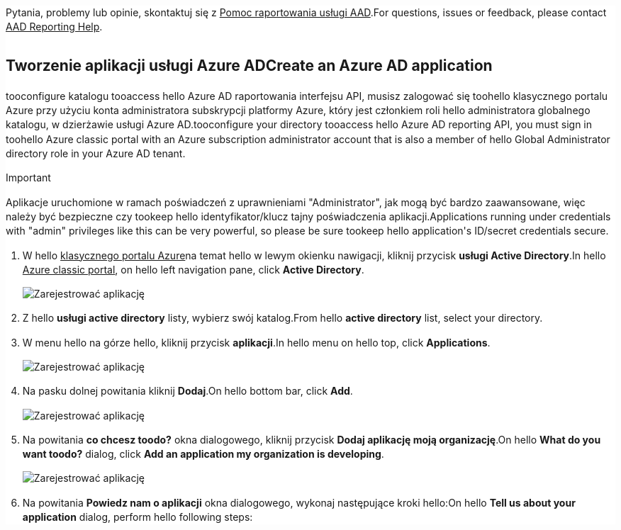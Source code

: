 <span data-ttu-id="7f2ec-112">Pytania, problemy lub opinie, skontaktuj się z [Pomoc raportowania usługi AAD](mailto:aadreportinghelp@microsoft.com).</span><span class="sxs-lookup"><span data-stu-id="7f2ec-112">For questions, issues or feedback, please contact [AAD Reporting Help](mailto:aadreportinghelp@microsoft.com).</span></span>

## <a name="create-an-azure-ad-application"></a><span data-ttu-id="7f2ec-113">Tworzenie aplikacji usługi Azure AD</span><span class="sxs-lookup"><span data-stu-id="7f2ec-113">Create an Azure AD application</span></span>
<span data-ttu-id="7f2ec-114">tooconfigure katalogu tooaccess hello Azure AD raportowania interfejsu API, musisz zalogować się toohello klasycznego portalu Azure przy użyciu konta administratora subskrypcji platformy Azure, który jest członkiem roli hello administratora globalnego katalogu, w dzierżawie usługi Azure AD.</span><span class="sxs-lookup"><span data-stu-id="7f2ec-114">tooconfigure your directory tooaccess hello Azure AD reporting API, you must sign in toohello Azure classic portal with an Azure subscription administrator account that is also a member of hello Global Administrator directory role in your Azure AD tenant.</span></span>

> [!IMPORTANT]
> <span data-ttu-id="7f2ec-115">Aplikacje uruchomione w ramach poświadczeń z uprawnieniami "Administrator", jak mogą być bardzo zaawansowane, więc należy być bezpieczne czy tookeep hello identyfikator/klucz tajny poświadczenia aplikacji.</span><span class="sxs-lookup"><span data-stu-id="7f2ec-115">Applications running under credentials with "admin" privileges like this can be very powerful, so please be sure tookeep hello application's ID/secret credentials secure.</span></span>
> 
> 

1. <span data-ttu-id="7f2ec-116">W hello [klasycznego portalu Azure](https://manage.windowsazure.com)na temat hello w lewym okienku nawigacji, kliknij przycisk **usługi Active Directory**.</span><span class="sxs-lookup"><span data-stu-id="7f2ec-116">In hello [Azure classic portal](https://manage.windowsazure.com), on hello left navigation pane, click **Active Directory**.</span></span>
   
    ![Zarejestrować aplikację](./media/active-directory-reporting-api-prerequisites/01.png) 
2. <span data-ttu-id="7f2ec-118">Z hello **usługi active directory** listy, wybierz swój katalog.</span><span class="sxs-lookup"><span data-stu-id="7f2ec-118">From hello **active directory** list, select your directory.</span></span>
3. <span data-ttu-id="7f2ec-119">W menu hello na górze hello, kliknij przycisk **aplikacji**.</span><span class="sxs-lookup"><span data-stu-id="7f2ec-119">In hello menu on hello top, click **Applications**.</span></span>
   
    ![Zarejestrować aplikację](./media/active-directory-reporting-api-prerequisites/02.png) 
4. <span data-ttu-id="7f2ec-121">Na pasku dolnej powitania kliknij **Dodaj**.</span><span class="sxs-lookup"><span data-stu-id="7f2ec-121">On hello bottom bar, click **Add**.</span></span>
   
    ![Zarejestrować aplikację](./media/active-directory-reporting-api-prerequisites/03.png) 
5. <span data-ttu-id="7f2ec-123">Na powitania **co chcesz toodo?** okna dialogowego, kliknij przycisk **Dodaj aplikację moją organizację**.</span><span class="sxs-lookup"><span data-stu-id="7f2ec-123">On hello **What do you want toodo?** dialog, click **Add an application my organization is developing**.</span></span> 
   
    ![Zarejestrować aplikację](./media/active-directory-reporting-api-prerequisites/04.png) 
6. <span data-ttu-id="7f2ec-125">Na powitania **Powiedz nam o aplikacji** okna dialogowego, wykonaj następujące kroki hello:</span><span class="sxs-lookup"><span data-stu-id="7f2ec-125">On hello **Tell us about your application** dialog, perform hello following steps:</span></span> 
   